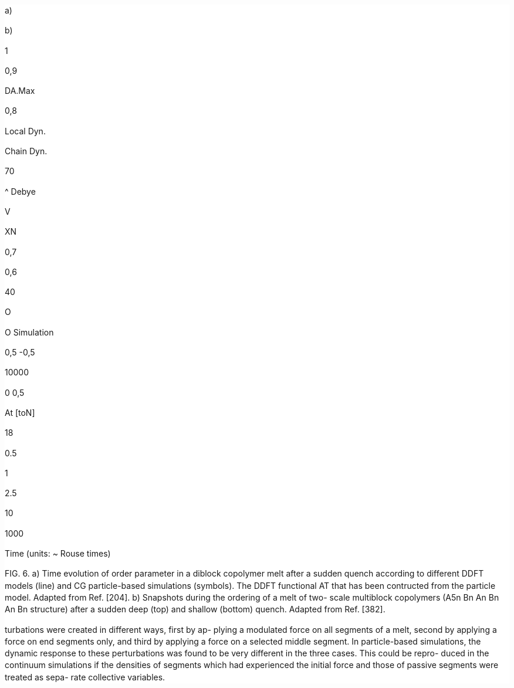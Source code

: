 a)

b)

1

0,9

DA.Max

0,8

Local Dyn.

Chain Dyn.

70

^ Debye

V

XN

0,7

0,6

40

O

O Simulation

0,5 -0,5

10000

0 0,5

At [toN]

18

0.5

1

2.5

10

1000

Time (units: ~ Rouse times)

FIG. 6. a) Time evolution of order parameter in a diblock copolymer melt after a sudden quench according to different DDFT models (line) and CG particle-based simulations (symbols). The DDFT functional AT that has been contructed from the particle model. Adapted from Ref. [204]. b) Snapshots during the ordering of a melt of two- scale multiblock copolymers (A5n Bn An Bn An Bn structure) after a sudden deep (top) and shallow (bottom) quench. Adapted from Ref. [382].

turbations were created in different ways, first by ap- plying a modulated force on all segments of a melt, second by applying a force on end segments only, and third by applying a force on a selected middle segment. In particle-based simulations, the dynamic response to these perturbations was found to be very different in the three cases. This could be repro- duced in the continuum simulations if the densities of segments which had experienced the initial force and those of passive segments were treated as sepa- rate collective variables.
